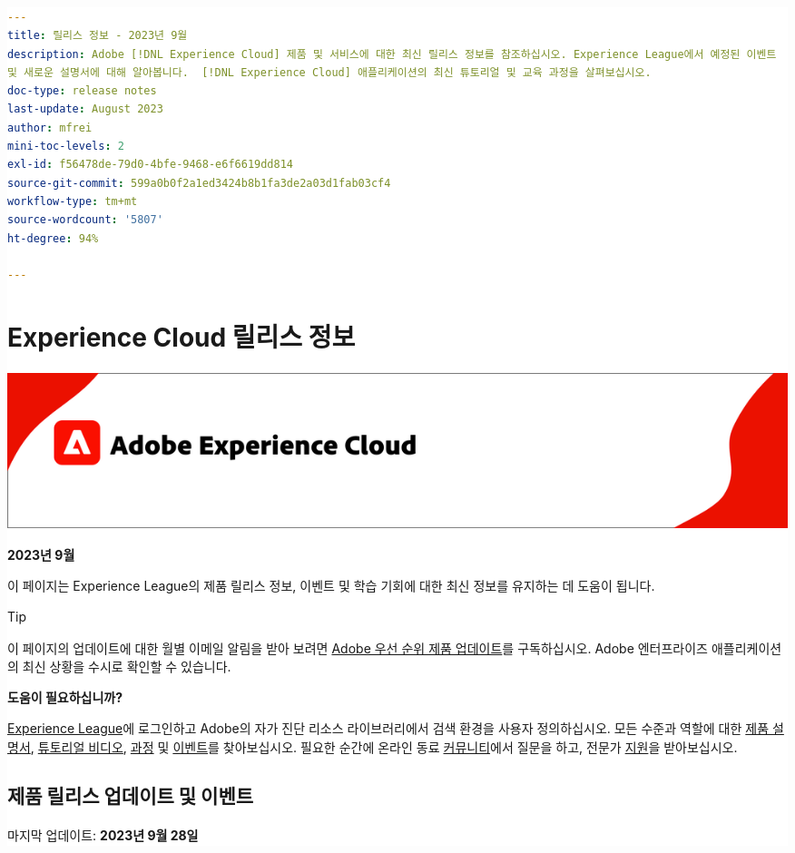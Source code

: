 ```yaml
---
title: 릴리스 정보 - 2023년 9월
description: Adobe [!DNL Experience Cloud] 제품 및 서비스에 대한 최신 릴리스 정보를 참조하십시오. Experience League에서 예정된 이벤트 및 새로운 설명서에 대해 알아봅니다.  [!DNL Experience Cloud] 애플리케이션의 최신 튜토리얼 및 교육 과정을 살펴보십시오.
doc-type: release notes
last-update: August 2023
author: mfrei
mini-toc-levels: 2
exl-id: f56478de-79d0-4bfe-9468-e6f6619dd814
source-git-commit: 599a0b0f2a1ed3424b8b1fa3de2a03d1fab03cf4
workflow-type: tm+mt
source-wordcount: '5807'
ht-degree: 94%

---
```


# Experience Cloud 릴리스 정보

![배너](assets/release-notes-header.png)

**2023년 9월**

이 페이지는 Experience League의 제품 릴리스 정보, 이벤트 및 학습 기회에 대한 최신 정보를 유지하는 데 도움이 됩니다.

>[!TIP]
>
>이 페이지의 업데이트에 대한 월별 이메일 알림을 받아 보려면 [Adobe 우선 순위 제품 업데이트](https://www.adobe.com/kr/subscription/priority-product-update.html)를 구독하십시오. Adobe 엔터프라이즈 애플리케이션의 최신 상황을 수시로 확인할 수 있습니다.

**도움이 필요하십니까?**

[Experience League](https://experienceleague.adobe.com/#home)에 로그인하고 Adobe의 자가 진단 리소스 라이브러리에서 검색 환경을 사용자 정의하십시오. 모든 수준과 역할에 대한 [제품 설명서](https://experienceleague.adobe.com/docs/), [튜토리얼 비디오](https://experienceleague.adobe.com/docs/home-tutorials.html?lang=ko-KR), [과정](https://experienceleague.adobe.com/#courses) 및 [이벤트](https://experienceleague.adobe.com/events/)를 찾아보십시오. 필요한 순간에 온라인 동료 [커뮤니티](https://experienceleaguecommunities.adobe.com/?profile.language=en)에서 질문을 하고, 전문가 [지원](https://experienceleague.adobe.com/?support-tab=home#support)을 받아보십시오.

## 제품 릴리스 업데이트 및 이벤트

마지막 업데이트: **2023년 9월 28일**
